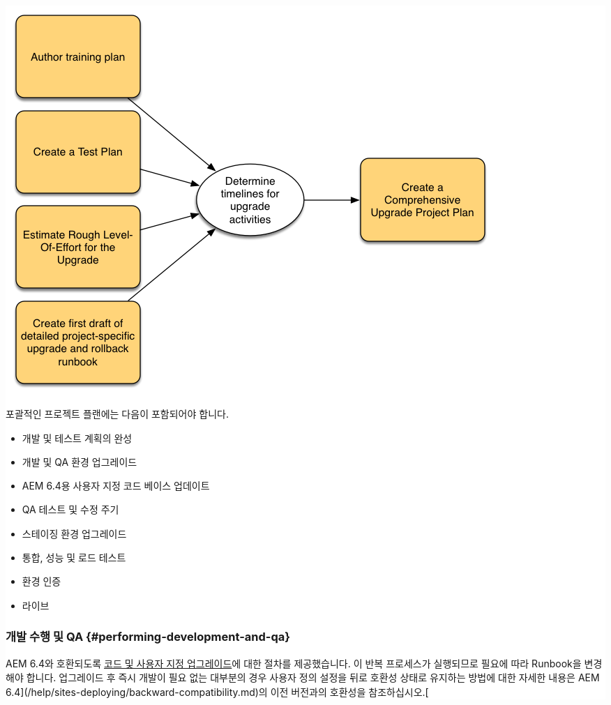 ![개발 계획](assets/develop-project-plan.png)

포괄적인 프로젝트 플랜에는 다음이 포함되어야 합니다.

* 개발 및 테스트 계획의 완성

* 개발 및 QA 환경 업그레이드

* AEM 6.4용 사용자 지정 코드 베이스 업데이트

* QA 테스트 및 수정 주기

* 스테이징 환경 업그레이드

* 통합, 성능 및 로드 테스트

* 환경 인증

* 라이브

### 개발 수행 및 QA {#performing-development-and-qa}

AEM 6.4와 호환되도록 [코드 및 사용자 지정 업그레이드](/help/sites-deploying/upgrading-code-and-customizations.md)에 대한 절차를 제공했습니다. 이 반복 프로세스가 실행되므로 필요에 따라 Runbook을 변경해야 합니다. 업그레이드 후 즉시 개발이 필요 없는 대부분의 경우 사용자 정의 설정을 뒤로 호환성 상태로 유지하는 방법에 대한 자세한 내용은 AEM 6.4](/help/sites-deploying/backward-compatibility.md)의 이전 버전과의 호환성을 참조하십시오.[
